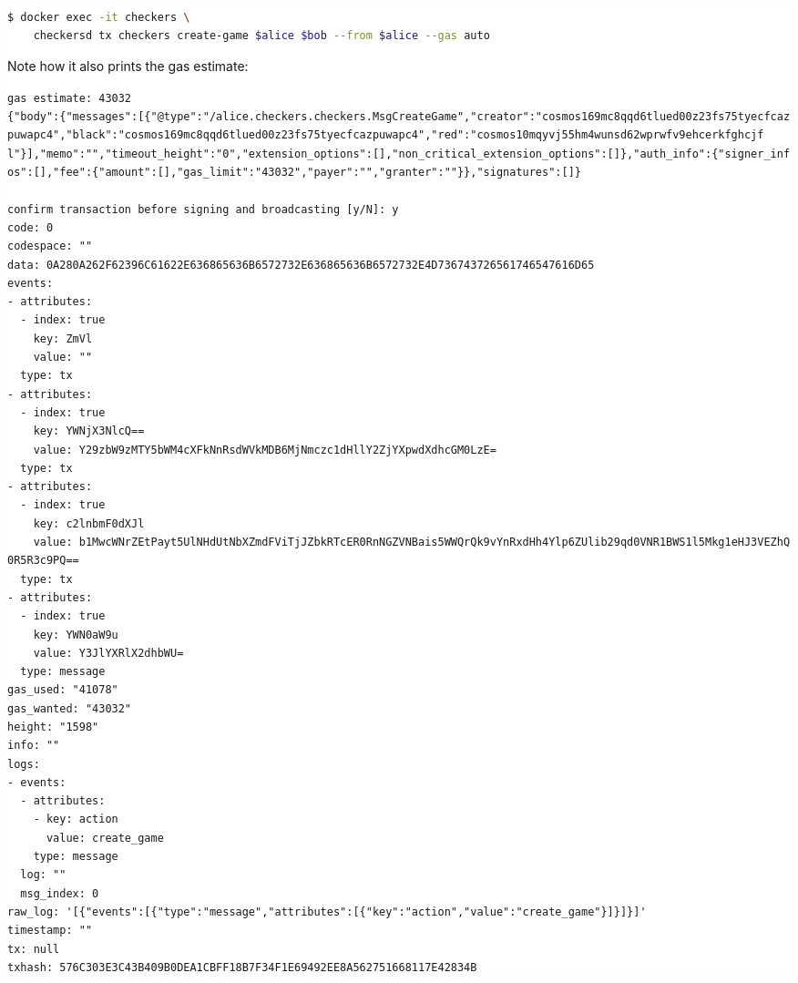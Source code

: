 <CodeGroupItem title="Docker">

```sh
$ docker exec -it checkers \
    checkersd tx checkers create-game $alice $bob --from $alice --gas auto
```

</CodeGroupItem>

</CodeGroup>

<ExpansionPanel title="The command prints a lot and prompts you for confirmation">

Note how it also prints the gas estimate:

```txt
gas estimate: 43032
{"body":{"messages":[{"@type":"/alice.checkers.checkers.MsgCreateGame","creator":"cosmos169mc8qqd6tlued00z23fs75tyecfcazpuwapc4","black":"cosmos169mc8qqd6tlued00z23fs75tyecfcazpuwapc4","red":"cosmos10mqyvj55hm4wunsd62wprwfv9ehcerkfghcjfl"}],"memo":"","timeout_height":"0","extension_options":[],"non_critical_extension_options":[]},"auth_info":{"signer_infos":[],"fee":{"amount":[],"gas_limit":"43032","payer":"","granter":""}},"signatures":[]}

confirm transaction before signing and broadcasting [y/N]: y
code: 0
codespace: ""
data: 0A280A262F62396C61622E636865636B6572732E636865636B6572732E4D736743726561746547616D65
events:
- attributes:
  - index: true
    key: ZmVl
    value: ""
  type: tx
- attributes:
  - index: true
    key: YWNjX3NlcQ==
    value: Y29zbW9zMTY5bWM4cXFkNnRsdWVkMDB6MjNmczc1dHllY2ZjYXpwdXdhcGM0LzE=
  type: tx
- attributes:
  - index: true
    key: c2lnbmF0dXJl
    value: b1MwcWNrZEtPayt5UlNHdUtNbXZmdFViTjJZbkRTcER0RnNGZVNBais5WWQrQk9vYnRxdHh4Ylp6ZUlib29qd0VNR1BWS1l5Mkg1eHJ3VEZhQ0R5R3c9PQ==
  type: tx
- attributes:
  - index: true
    key: YWN0aW9u
    value: Y3JlYXRlX2dhbWU=
  type: message
gas_used: "41078"
gas_wanted: "43032"
height: "1598"
info: ""
logs:
- events:
  - attributes:
    - key: action
      value: create_game
    type: message
  log: ""
  msg_index: 0
raw_log: '[{"events":[{"type":"message","attributes":[{"key":"action","value":"create_game"}]}]}]'
timestamp: ""
tx: null
txhash: 576C303E3C43B409B0DEA1CBFF18B7F34F1E69492EE8A562751668117E42834B
```
